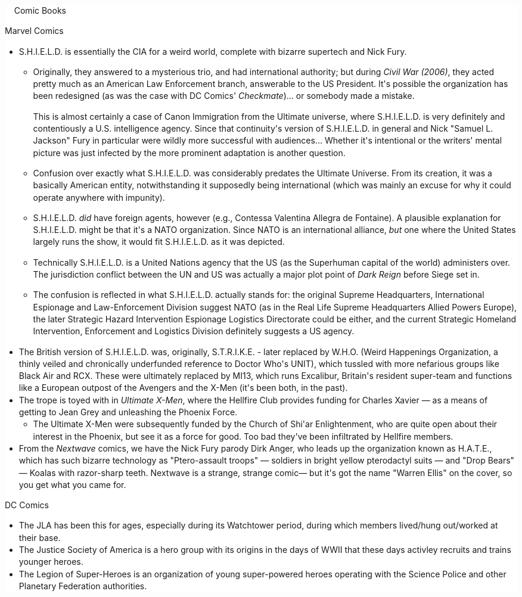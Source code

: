     Comic Books 

Marvel Comics

-   S.H.I.E.L.D. is essentially the CIA for a weird world, complete with bizarre supertech and Nick Fury.
    -   Originally, they answered to a mysterious trio, and had international authority; but during _Civil War (2006)_, they acted pretty much as an American Law Enforcement branch, answerable to the US President. It's possible the organization has been redesigned (as was the case with DC Comics' _Checkmate_)... or somebody made a mistake.
        
        This is almost certainly a case of Canon Immigration from the Ultimate universe, where S.H.I.E.L.D. is very definitely and contentiously a U.S. intelligence agency. Since that continuity's version of S.H.I.E.L.D. in general and Nick "Samuel L. Jackson" Fury in particular were wildly more successful with audiences... Whether it's intentional or the writers' mental picture was just infected by the more prominent adaptation is another question.
        
    -   Confusion over exactly what S.H.I.E.L.D. was considerably predates the Ultimate Universe. From its creation, it was a basically American entity, notwithstanding it supposedly being international (which was mainly an excuse for why it could operate anywhere with impunity).
    -   S.H.I.E.L.D. _did_ have foreign agents, however (e.g., Contessa Valentina Allegra de Fontaine). A plausible explanation for S.H.I.E.L.D. might be that it's a NATO organization. Since NATO is an international alliance, _but_ one where the United States largely runs the show, it would fit S.H.I.E.L.D. as it was depicted.
    -   Technically S.H.I.E.L.D. is a United Nations agency that the US (as the Superhuman capital of the world) administers over. The jurisdiction conflict between the UN and US was actually a major plot point of _Dark Reign_ before Siege set in.
    -   The confusion is reflected in what S.H.I.E.L.D. actually stands for: the original Supreme Headquarters, International Espionage and Law-Enforcement Division suggest NATO (as in the Real Life Supreme Headquarters Allied Powers Europe), the later Strategic Hazard Intervention Espionage Logistics Directorate could be either, and the current Strategic Homeland Intervention, Enforcement and Logistics Division definitely suggests a US agency.
-   The British version of S.H.I.E.L.D. was, originally, S.T.R.I.K.E. - later replaced by W.H.O. (Weird Happenings Organization, a thinly veiled and chronically underfunded reference to Doctor Who's UNIT), which tussled with more nefarious groups like Black Air and RCX. These were ultimately replaced by MI13, which runs Excalibur, Britain's resident super-team and functions like a European outpost of the Avengers and the X-Men (it's been both, in the past).
-   The trope is toyed with in _Ultimate X-Men_, where the Hellfire Club provides funding for Charles Xavier — as a means of getting to Jean Grey and unleashing the Phoenix Force.
    -   The Ultimate X-Men were subsequently funded by the Church of Shi'ar Enlightenment, who are quite open about their interest in the Phoenix, but see it as a force for good. Too bad they've been infiltrated by Hellfire members.
-   From the _Nextwave_ comics, we have the Nick Fury parody Dirk Anger, who leads up the organization known as H.A.T.E., which has such bizarre technology as "Ptero-assault troops" — soldiers in bright yellow pterodactyl suits — and "Drop Bears" — Koalas with razor-sharp teeth. Nextwave is a strange, strange comic— but it's got the name "Warren Ellis" on the cover, so you get what you came for.

DC Comics

-   The JLA has been this for ages, especially during its Watchtower period, during which members lived/hung out/worked at their base.
-   The Justice Society of America is a hero group with its origins in the days of WWII that these days activley recruits and trains younger heroes.
-   The Legion of Super-Heroes is an organization of young super-powered heroes operating with the Science Police and other Planetary Federation authorities.
